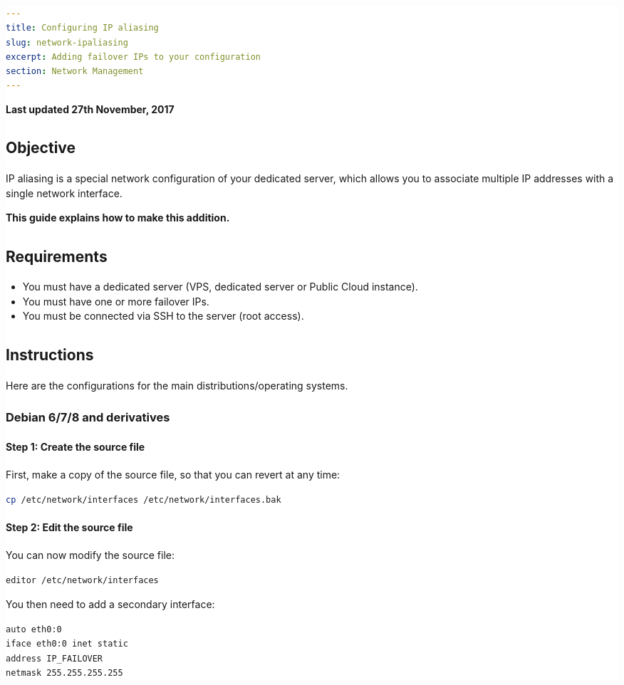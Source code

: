 ```yaml
---
title: Configuring IP aliasing
slug: network-ipaliasing
excerpt: Adding failover IPs to your configuration
section: Network Management
---
```


**Last updated 27th November, 2017**

## Objective

IP aliasing is a special network configuration of your dedicated server, which allows you to associate multiple IP addresses with a single network interface.

**This guide explains how to make this addition.**

## Requirements

- You must have a dedicated server (VPS, dedicated server or Public Cloud instance).
- You must have one or more failover IPs.
- You must be connected via SSH to the server (root access).


## Instructions

Here are the configurations for the main distributions/operating systems.


### Debian 6/7/8 and derivatives

#### Step 1: Create the source file

First, make a copy of the source file, so that you can revert at any time:

```sh
cp /etc/network/interfaces /etc/network/interfaces.bak
```

#### Step 2: Edit the source file

You can now modify the source file:

```sh
editor /etc/network/interfaces
```

You then need to add a secondary interface:

```bash
auto eth0:0
iface eth0:0 inet static
address IP_FAILOVER
netmask 255.255.255.255
```
